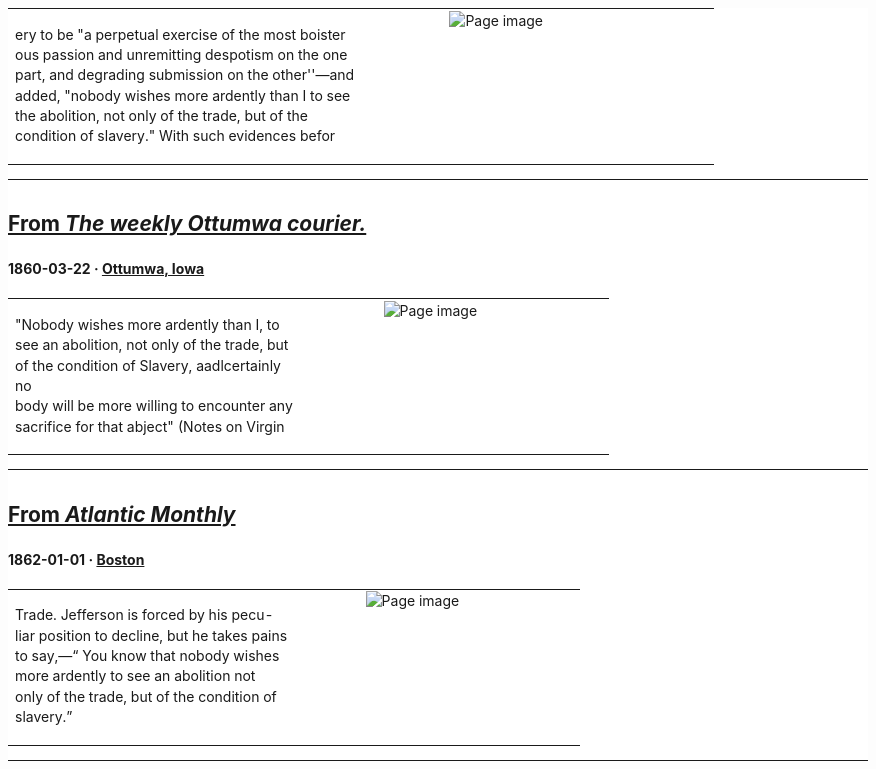 <table style="width: 100%;"><tr><td style="width: 50%">

  
ery to be &quot;a perpetual exercise of the most boister­  
ous passion and unremitting despotism on the one  
part, and degrading submission on the other&#x27;&#x27;—and  
added, &quot;nobody wishes more ardently than I to see  
the abolition, not only of the trade, but of the  
condition of slavery.&quot; With such evidences befor
</td><td style="width: 50%; max-height: 75%; margin: auto; display: block;">
<img alt="Page image" src="https://tile.loc.gov/image-services/iiif/service:ndnp:iahi:batch_iahi_bellsprout_ver01:data:sn84027253:00279528517:1859030401:0242/pct:3.90257798034468,81.53749908000295,11.147509851398187,2.8041510267167147/!600,600/0/default.jpg"/>
</td>
</tr></table>

---

## [From _The weekly Ottumwa courier._](https://www.loc.gov/resource/sn84027352/1860-03-22/ed-1/?sp=2)

#### 1860-03-22 &middot; [Ottumwa, Iowa](http://dbpedia.org/resource/Ottumwa%2C_Iowa)

<table style="width: 100%;"><tr><td style="width: 50%">

  
&quot;Nobody wishes more ardently than I, to  
see an abolition, not only of the trade, but  
of the condition of Slavery, aadlcertainly no­  
body will be more willing to encounter any  
sacrifice for that abject&quot; (Notes on Virgin
</td><td style="width: 50%; max-height: 75%; margin: auto; display: block;">
<img alt="Page image" src="https://tile.loc.gov/image-services/iiif/service:ndnp:iahi:batch_iahi_bellsprout_ver01:data:sn84027352:00279528578:1860032201:0471/pct:29.976359338061467,2.820592393365746,12.671394799054374,2.9171407882486813/!600,600/0/default.jpg"/>
</td>
</tr></table>

---

## [From _Atlantic Monthly_](https://archive.org/details/sim_atlantic_1862-01_9_51/page/n39/mode/1up?view=theater)

#### 1862-01-01 &middot; [Boston](http://dbpedia.org/resource/Boston)

<table style="width: 100%;"><tr><td style="width: 50%">

  
Trade. Jefferson is forced by his pecu-  
liar position to decline, but he takes pains  
to say,—“ You know that nobody wishes  
more ardently to see an abolition not  
only of the trade, but of the condition of  
slavery.”
</td><td style="width: 50%; max-height: 75%; margin: auto; display: block;">
<img alt="Page image" src="https://iiif.archive.org/image/iiif/2/sim_atlantic_1862-01_9_51%2Fsim_atlantic_1862-01_9_51_jp2.zip%2Fsim_atlantic_1862-01_9_51_jp2%2Fsim_atlantic_1862-01_9_51_0039.jp2/pct:54.81818181818182,14.791666666666666,31.454545454545453,8.363095238095237/600,/0/default.jpg"/>
</td>
</tr></table>

---